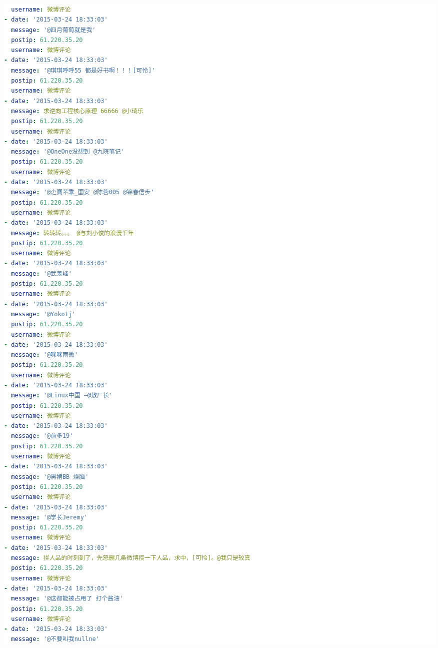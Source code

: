 ```yaml
  username: 微博评论
- date: '2015-03-24 18:33:03'
  message: '@四月葡萄就是我'
  postip: 61.220.35.20
  username: 微博评论
- date: '2015-03-24 18:33:03'
  message: '@琪琪呼呼55 都是好书啊！！！[可怜]'
  postip: 61.220.35.20
  username: 微博评论
- date: '2015-03-24 18:33:03'
  message: 求逆向工程核心原理 66666 @小琦乐
  postip: 61.220.35.20
  username: 微博评论
- date: '2015-03-24 18:33:03'
  message: '@OneOne没想到 @九院笔记'
  postip: 61.220.35.20
  username: 微博评论
- date: '2015-03-24 18:33:03'
  message: '@尐寶芣乖_国安 @陈蓉005 @锦春信步'
  postip: 61.220.35.20
  username: 微博评论
- date: '2015-03-24 18:33:03'
  message: 转转转。。。 @与刘小俊的浪漫千年
  postip: 61.220.35.20
  username: 微博评论
- date: '2015-03-24 18:33:03'
  message: '@武羡峰'
  postip: 61.220.35.20
  username: 微博评论
- date: '2015-03-24 18:33:03'
  message: '@Yokotj'
  postip: 61.220.35.20
  username: 微博评论
- date: '2015-03-24 18:33:03'
  message: '@咪咪雨微'
  postip: 61.220.35.20
  username: 微博评论
- date: '2015-03-24 18:33:03'
  message: '@Linux中国 —@敖厂长'
  postip: 61.220.35.20
  username: 微博评论
- date: '2015-03-24 18:33:03'
  message: '@前多19'
  postip: 61.220.35.20
  username: 微博评论
- date: '2015-03-24 18:33:03'
  message: '@黑裙BB 烧脑'
  postip: 61.220.35.20
  username: 微博评论
- date: '2015-03-24 18:33:03'
  message: '@学长Jeremy'
  postip: 61.220.35.20
  username: 微博评论
- date: '2015-03-24 18:33:03'
  message: 拼人品的时刻到了，先怒删几条微博攒一下人品，求中，[可怜]。@我只是较真
  postip: 61.220.35.20
  username: 微博评论
- date: '2015-03-24 18:33:03'
  message: '@这都能被占用了 打个酱油'
  postip: 61.220.35.20
  username: 微博评论
- date: '2015-03-24 18:33:03'
  message: '@不要叫我nullne'
```